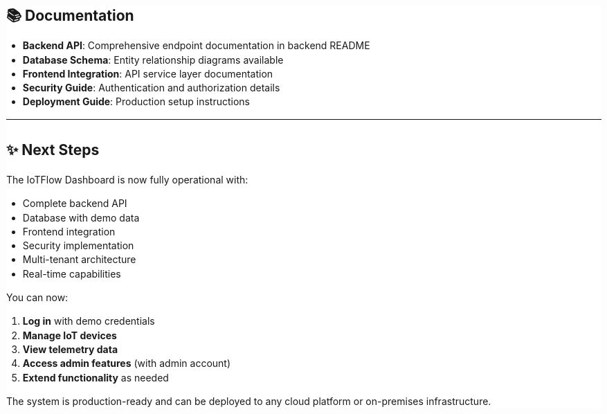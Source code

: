 ## 📚 Documentation

- **Backend API**: Comprehensive endpoint documentation in backend README
- **Database Schema**: Entity relationship diagrams available
- **Frontend Integration**: API service layer documentation
- **Security Guide**: Authentication and authorization details
- **Deployment Guide**: Production setup instructions

---

## ✨ Next Steps

The IoTFlow Dashboard is now fully operational with:
- Complete backend API
- Database with demo data
- Frontend integration
- Security implementation
- Multi-tenant architecture
- Real-time capabilities

You can now:
1. **Log in** with demo credentials
2. **Manage IoT devices** 
3. **View telemetry data**
4. **Access admin features** (with admin account)
5. **Extend functionality** as needed

The system is production-ready and can be deployed to any cloud platform or on-premises infrastructure.
